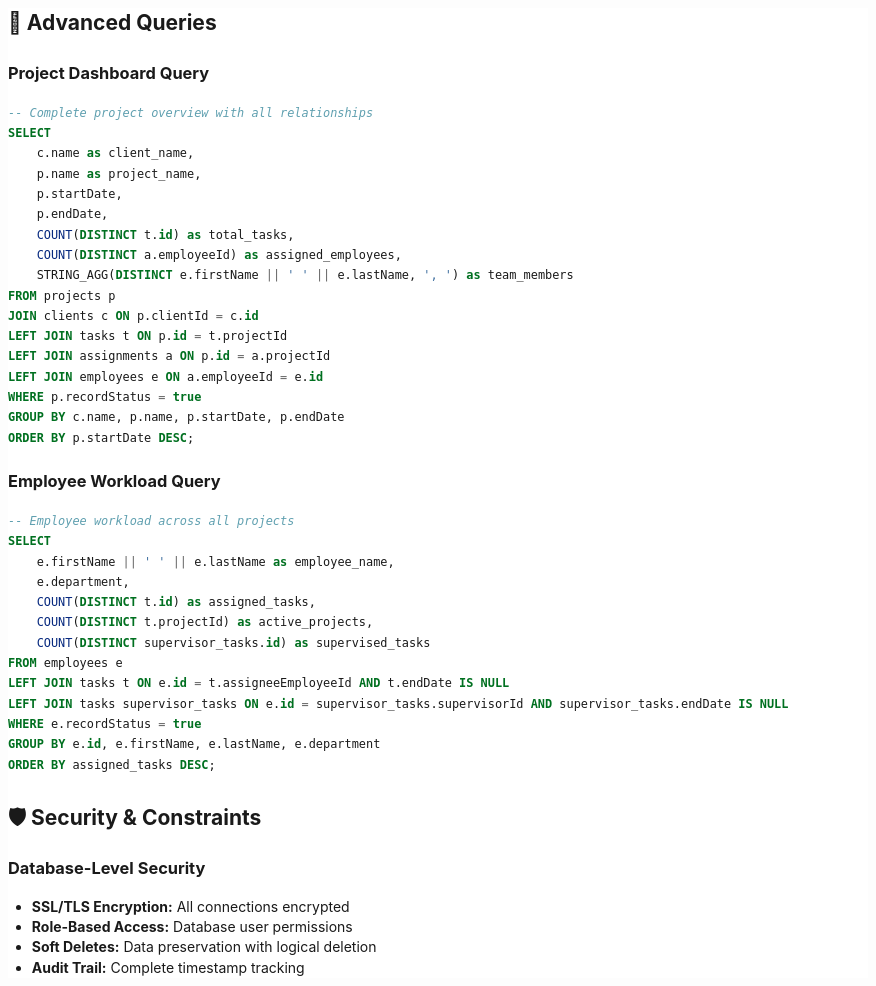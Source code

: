 ## 🎯 Advanced Queries

### Project Dashboard Query

```sql
-- Complete project overview with all relationships
SELECT
    c.name as client_name,
    p.name as project_name,
    p.startDate,
    p.endDate,
    COUNT(DISTINCT t.id) as total_tasks,
    COUNT(DISTINCT a.employeeId) as assigned_employees,
    STRING_AGG(DISTINCT e.firstName || ' ' || e.lastName, ', ') as team_members
FROM projects p
JOIN clients c ON p.clientId = c.id
LEFT JOIN tasks t ON p.id = t.projectId
LEFT JOIN assignments a ON p.id = a.projectId
LEFT JOIN employees e ON a.employeeId = e.id
WHERE p.recordStatus = true
GROUP BY c.name, p.name, p.startDate, p.endDate
ORDER BY p.startDate DESC;
```

### Employee Workload Query

```sql
-- Employee workload across all projects
SELECT
    e.firstName || ' ' || e.lastName as employee_name,
    e.department,
    COUNT(DISTINCT t.id) as assigned_tasks,
    COUNT(DISTINCT t.projectId) as active_projects,
    COUNT(DISTINCT supervisor_tasks.id) as supervised_tasks
FROM employees e
LEFT JOIN tasks t ON e.id = t.assigneeEmployeeId AND t.endDate IS NULL
LEFT JOIN tasks supervisor_tasks ON e.id = supervisor_tasks.supervisorId AND supervisor_tasks.endDate IS NULL
WHERE e.recordStatus = true
GROUP BY e.id, e.firstName, e.lastName, e.department
ORDER BY assigned_tasks DESC;
```

## 🛡️ Security & Constraints

### Database-Level Security

- **SSL/TLS Encryption:** All connections encrypted
- **Role-Based Access:** Database user permissions
- **Soft Deletes:** Data preservation with logical deletion
- **Audit Trail:** Complete timestamp tracking
